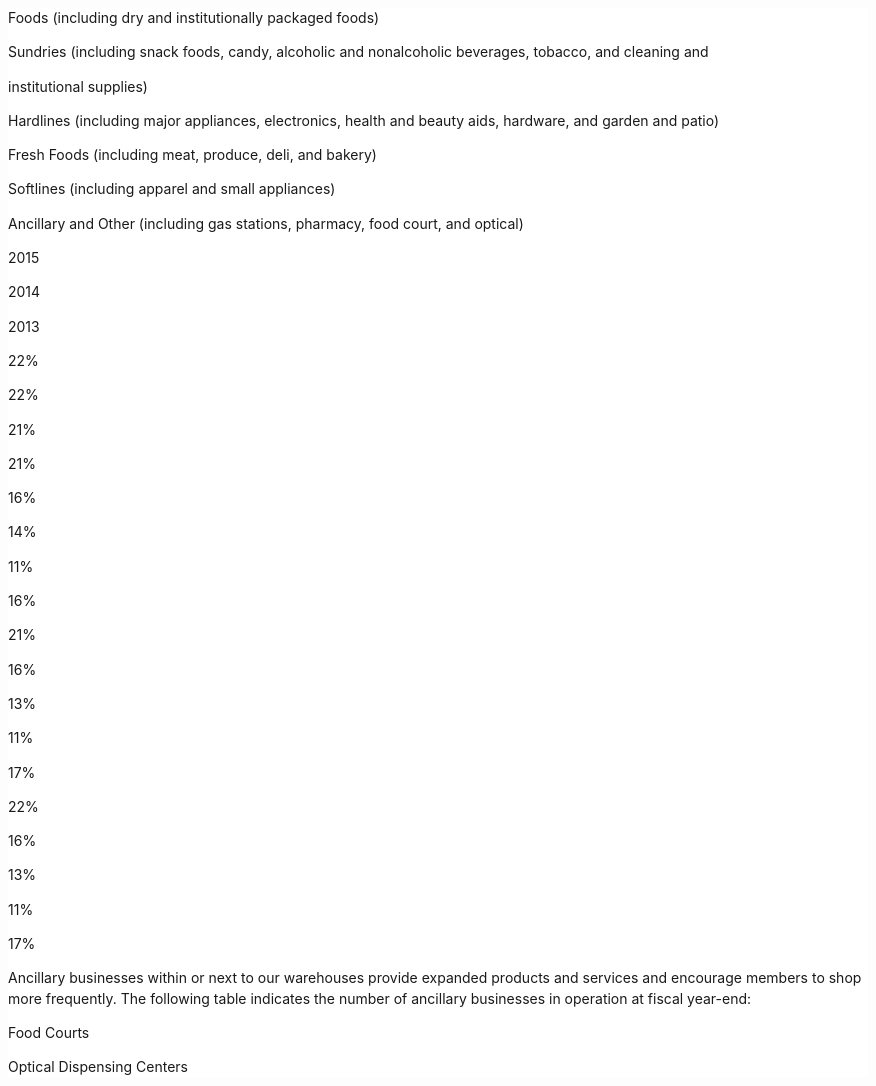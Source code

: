 Foods  (including dry and institutionally packaged foods)

Sundries  (including snack foods, candy, alcoholic and nonalcoholic beverages, tobacco, and cleaning and

institutional supplies)

Hardlines  (including major appliances, electronics, health and beauty aids, hardware, and garden and patio)

Fresh Foods  (including meat, produce, deli, and bakery)

Softlines  (including apparel and small appliances)

Ancillary and Other  (including gas stations, pharmacy, food court, and optical)

2015

2014

2013

22%

22%

21%

21%

16%

14%

11%

16%

21%

16%

13%

11%

17%

22%

16%

13%

11%

17%

Ancillary businesses within or next to our warehouses provide expanded products and services and encourage members to shop more frequently.
The following table indicates the number of ancillary businesses in operation at fiscal year-end:

Food Courts

Optical Dispensing Centers
